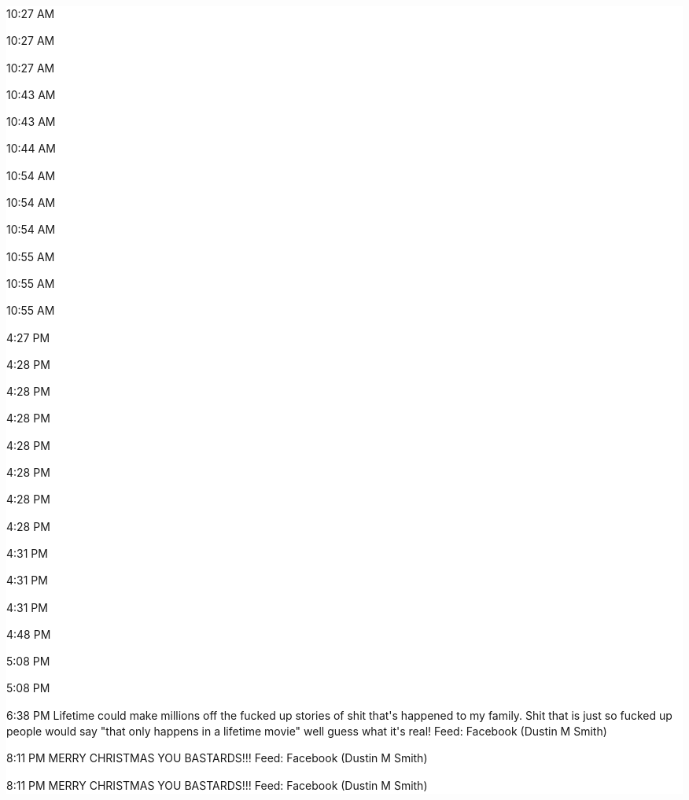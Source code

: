 10:27 AM

10:27 AM

10:27 AM

10:43 AM

10:43 AM

10:44 AM

10:54 AM

10:54 AM

10:54 AM

10:55 AM

10:55 AM

10:55 AM

4:27 PM

4:28 PM

4:28 PM

4:28 PM

4:28 PM

4:28 PM

4:28 PM

4:28 PM

4:31 PM

4:31 PM

4:31 PM

4:48 PM

5:08 PM

5:08 PM

6:38 PM
Lifetime could make millions off the fucked up stories of shit that's happened to my family. Shit that is just so fucked up people would say "that only happens in a lifetime movie" well guess what it's real!
Feed: Facebook (Dustin M Smith)

8:11 PM
MERRY CHRISTMAS YOU BASTARDS!!!
Feed: Facebook (Dustin M Smith)

8:11 PM
MERRY CHRISTMAS YOU BASTARDS!!!
Feed: Facebook (Dustin M Smith)
